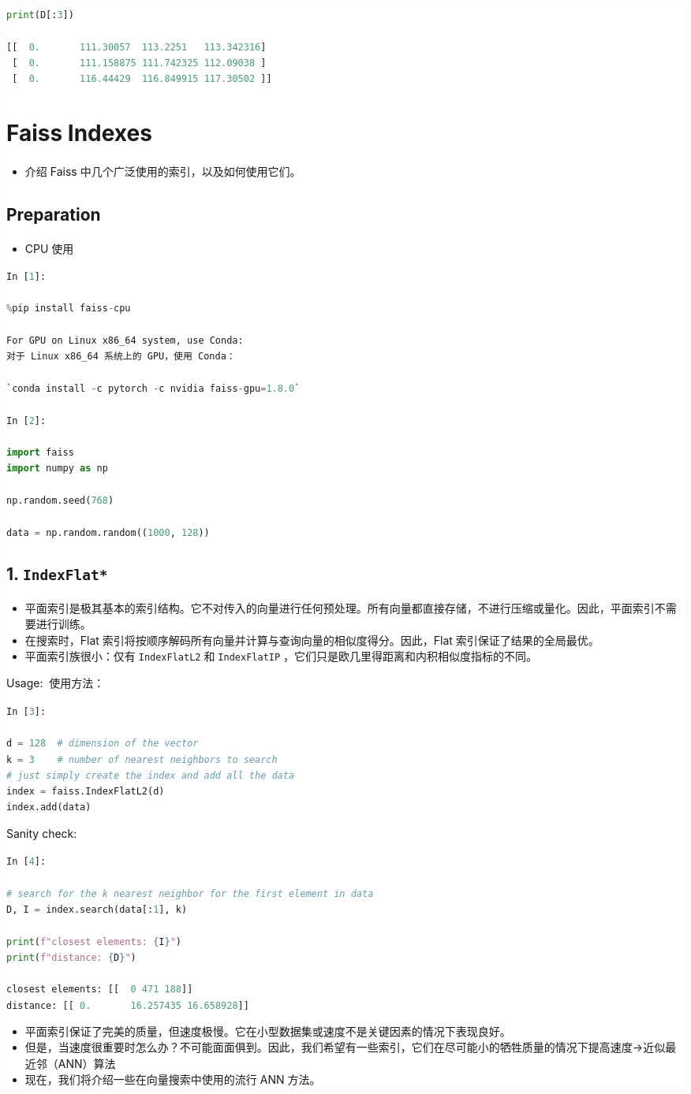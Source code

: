 ```python
print(D[:3])

[[  0.       111.30057  113.2251   113.342316]
 [  0.       111.158875 111.742325 112.09038 ]
 [  0.       116.44429  116.849915 117.30502 ]]
```
#   Faiss Indexes  
- 介绍 Faiss 中几个广泛使用的索引，以及如何使用它们。
## Preparation  

 - CPU 使用
```python
In [1]:

%pip install faiss-cpu

For GPU on Linux x86_64 system, use Conda:  
对于 Linux x86_64 系统上的 GPU，使用 Conda：

`conda install -c pytorch -c nvidia faiss-gpu=1.8.0`

In [2]:

import faiss
import numpy as np

np.random.seed(768)

data = np.random.random((1000, 128))
```
## 1. `IndexFlat*`
- 平面索引是极其基本的索引结构。它不对传入的向量进行任何预处理。所有向量都直接存储，不进行压缩或量化。因此，平面索引不需要进行训练。
- 在搜索时，Flat 索引将按顺序解码所有向量并计算与查询向量的相似度得分。因此，Flat 索引保证了结果的全局最优。
- 平面索引族很小：仅有 `IndexFlatL2` 和 `IndexFlatIP` ，它们只是欧几里得距离和内积相似度指标的不同。

Usage:  使用方法：
```python
In [3]:

d = 128  # dimension of the vector
k = 3    # number of nearest neighbors to search
# just simply create the index and add all the data
index = faiss.IndexFlatL2(d)
index.add(data)
```
Sanity check:  
```python
In [4]:

# search for the k nearest neighbor for the first element in data
D, I = index.search(data[:1], k)

print(f"closest elements: {I}")
print(f"distance: {D}")

closest elements: [[  0 471 188]]
distance: [[ 0.       16.257435 16.658928]]
```
- 平面索引保证了完美的质量，但速度极慢。它在小型数据集或速度不是关键因素的情况下表现良好。
- 但是，当速度很重要时怎么办？不可能面面俱到。因此，我们希望有一些索引，它们在尽可能小的牺牲质量的情况下提高速度->近似最近邻（ANN）算法
- 现在，我们将介绍一些在向量搜索中使用的流行 ANN 方法。